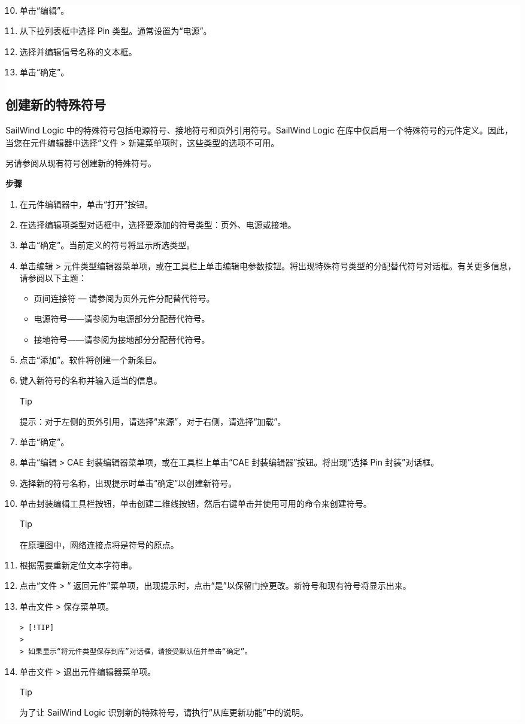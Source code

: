10. 单击“编辑”。

11. 从下拉列表框中选择 Pin 类型。通常设置为“电源”。

12. 选择并编辑信号名称的文本框。

13. 单击“确定”。

## 创建新的特殊符号

SailWind Logic 中的特殊符号包括电源符号、接地符号和页外引用符号。SailWind Logic 在库中仅启用一个特殊符号的元件定义。因此，当您在元件编辑器中选择“文件 \> 新建菜单项时，这些类型的选项不可用。

另请参阅从现有符号创建新的特殊符号。

**步骤**

1. 在元件编辑器中，单击“打开”按钮。

2. 在选择编辑项类型对话框中，选择要添加的符号类型：页外、电源或接地。

3. 单击“确定”。当前定义的符号将显示所选类型。

4. 单击编辑 \> 元件类型编辑器菜单项，或在工具栏上单击编辑电参数按钮。将出现特殊符号类型的分配替代符号对话框。有关更多信息，请参阅以下主题：

     - 页间连接符 — 请参阅为页外元件分配替代符号。

     - 电源符号——请参阅为电源部分分配替代符号。
     - 接地符号——请参阅为接地部分分配替代符号。

5. 点击“添加”。软件将创建一个新条目。

6. 键入新符号的名称并输入适当的信息。

   > [!TIP]
   > 提示：对于左侧的页外引用，请选择“来源”，对于右侧，请选择“加载”。

7. 单击“确定”。

8. 单击“编辑 \> CAE 封装编辑器菜单项，或在工具栏上单击“CAE 封装编辑器”按钮。将出现“选择 Pin 封装”对话框。

9. 选择新的符号名称，出现提示时单击“确定”以创建新符号。

10. 单击封装编辑工具栏按钮，单击创建二维线按钮，然后右键单击并使用可用的命令来创建符号。

       > [!TIP]
       >
       > 在原理图中，网络连接点将是符号的原点。

11. 根据需要重新定位文本字符串。

12. 点击“文件 \> “ 返回元件”菜单项，出现提示时，点击“是”以保留门控更改。新符号和现有符号将显示出来。

13. 单击文件 \> 保存菜单项。

        > [!TIP]
        >
        > 如果显示“将元件类型保存到库”对话框，请接受默认值并单击“确定”。

14. 单击文件 \> 退出元件编辑器菜单项。

      > [!TIP]
      >
      > 为了让 SailWind Logic 识别新的特殊符号，请执行“从库更新功能”中的说明。
